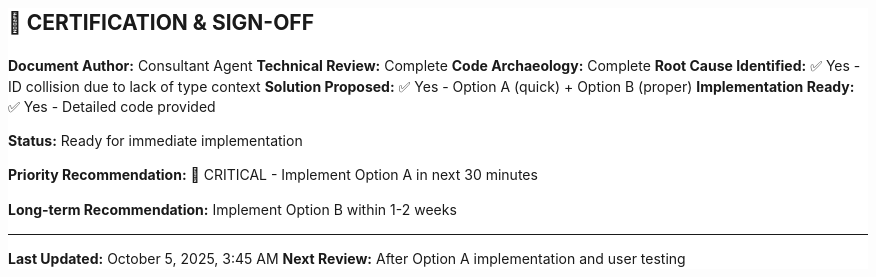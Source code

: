 
## 🔐 CERTIFICATION & SIGN-OFF

**Document Author:** Consultant Agent
**Technical Review:** Complete
**Code Archaeology:** Complete
**Root Cause Identified:** ✅ Yes - ID collision due to lack of type context
**Solution Proposed:** ✅ Yes - Option A (quick) + Option B (proper)
**Implementation Ready:** ✅ Yes - Detailed code provided

**Status:** Ready for immediate implementation

**Priority Recommendation:** 🔴 CRITICAL - Implement Option A in next 30 minutes

**Long-term Recommendation:** Implement Option B within 1-2 weeks

---

**Last Updated:** October 5, 2025, 3:45 AM
**Next Review:** After Option A implementation and user testing

